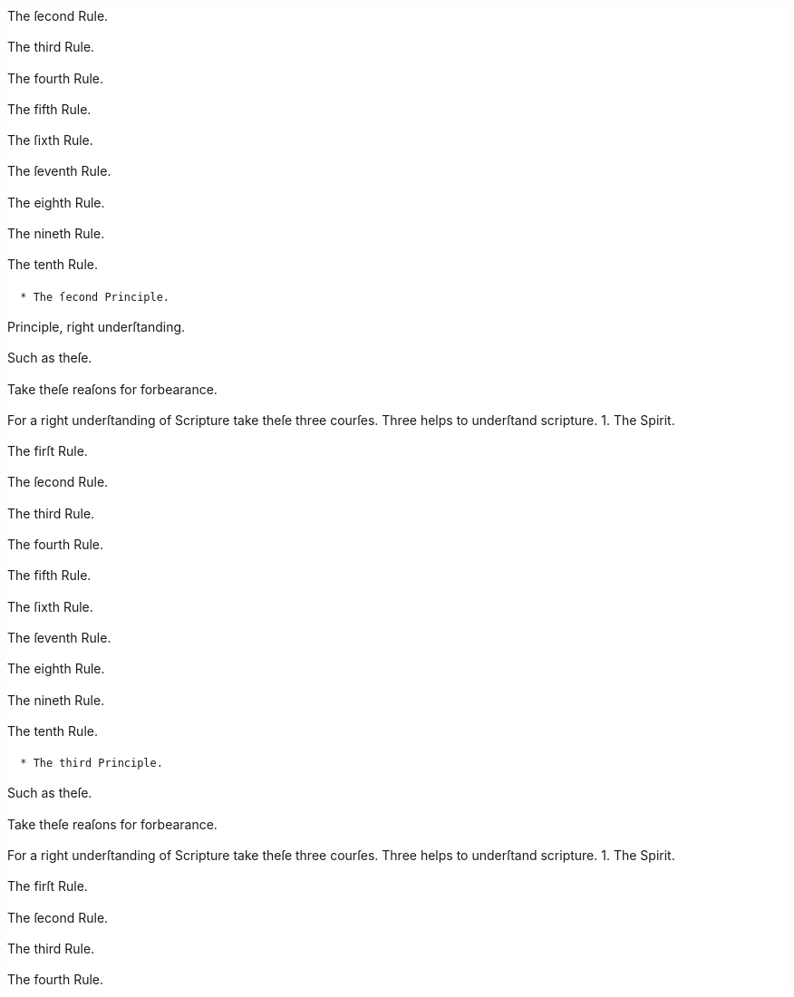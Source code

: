 The ſecond Rule.

The third Rule.

The fourth Rule.

The fifth Rule.

The ſixth Rule.

The ſeventh Rule.

The eighth Rule.

The nineth Rule.

The tenth Rule.

      * The ſecond Principle.
Principle, right underſtanding.

Such as theſe.

Take theſe reaſons for forbearance.

For a right underſtanding of Scripture take theſe three courſes.
Three helps to underſtand scripture. 1. The Spirit.

The firſt Rule.

The ſecond Rule.

The third Rule.

The fourth Rule.

The fifth Rule.

The ſixth Rule.

The ſeventh Rule.

The eighth Rule.

The nineth Rule.

The tenth Rule.

      * The third Principle.

Such as theſe.

Take theſe reaſons for forbearance.

For a right underſtanding of Scripture take theſe three courſes.
Three helps to underſtand scripture. 1. The Spirit.

The firſt Rule.

The ſecond Rule.

The third Rule.

The fourth Rule.
